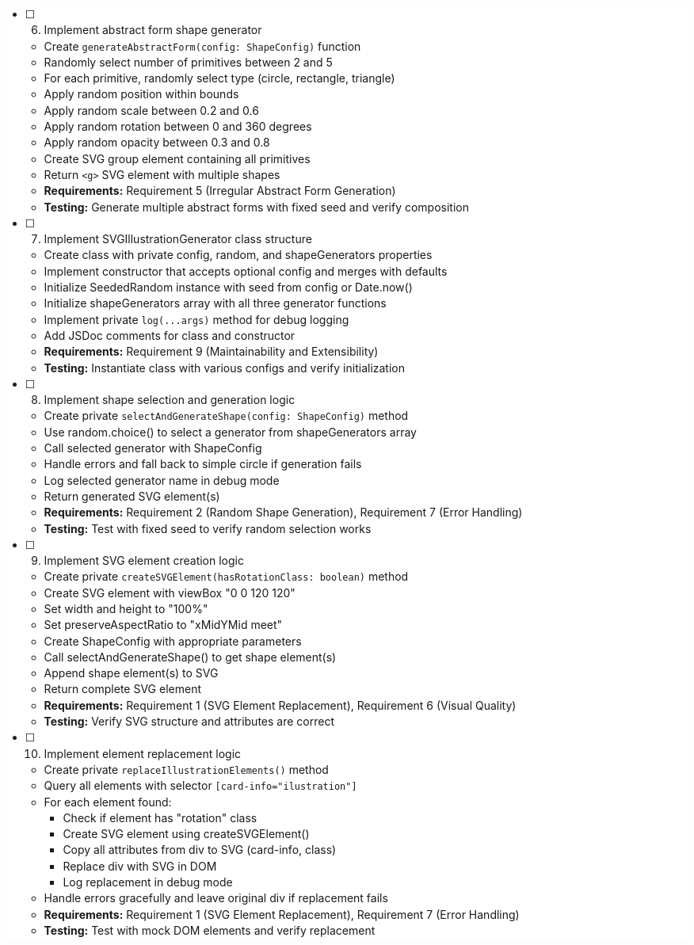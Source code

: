 - [ ] 6. Implement abstract form shape generator
  - Create `generateAbstractForm(config: ShapeConfig)` function
  - Randomly select number of primitives between 2 and 5
  - For each primitive, randomly select type (circle, rectangle, triangle)
  - Apply random position within bounds
  - Apply random scale between 0.2 and 0.6
  - Apply random rotation between 0 and 360 degrees
  - Apply random opacity between 0.3 and 0.8
  - Create SVG group element containing all primitives
  - Return `<g>` SVG element with multiple shapes
  - **Requirements:** Requirement 5 (Irregular Abstract Form Generation)
  - **Testing:** Generate multiple abstract forms with fixed seed and verify composition

- [ ] 7. Implement SVGIllustrationGenerator class structure
  - Create class with private config, random, and shapeGenerators properties
  - Implement constructor that accepts optional config and merges with defaults
  - Initialize SeededRandom instance with seed from config or Date.now()
  - Initialize shapeGenerators array with all three generator functions
  - Implement private `log(...args)` method for debug logging
  - Add JSDoc comments for class and constructor
  - **Requirements:** Requirement 9 (Maintainability and Extensibility)
  - **Testing:** Instantiate class with various configs and verify initialization

- [ ] 8. Implement shape selection and generation logic
  - Create private `selectAndGenerateShape(config: ShapeConfig)` method
  - Use random.choice() to select a generator from shapeGenerators array
  - Call selected generator with ShapeConfig
  - Handle errors and fall back to simple circle if generation fails
  - Log selected generator name in debug mode
  - Return generated SVG element(s)
  - **Requirements:** Requirement 2 (Random Shape Generation), Requirement 7 (Error Handling)
  - **Testing:** Test with fixed seed to verify random selection works

- [ ] 9. Implement SVG element creation logic
  - Create private `createSVGElement(hasRotationClass: boolean)` method
  - Create SVG element with viewBox "0 0 120 120"
  - Set width and height to "100%"
  - Set preserveAspectRatio to "xMidYMid meet"
  - Create ShapeConfig with appropriate parameters
  - Call selectAndGenerateShape() to get shape element(s)
  - Append shape element(s) to SVG
  - Return complete SVG element
  - **Requirements:** Requirement 1 (SVG Element Replacement), Requirement 6 (Visual Quality)
  - **Testing:** Verify SVG structure and attributes are correct

- [ ] 10. Implement element replacement logic
  - Create private `replaceIllustrationElements()` method
  - Query all elements with selector `[card-info="ilustration"]`
  - For each element found:
    - Check if element has "rotation" class
    - Create SVG element using createSVGElement()
    - Copy all attributes from div to SVG (card-info, class)
    - Replace div with SVG in DOM
    - Log replacement in debug mode
  - Handle errors gracefully and leave original div if replacement fails
  - **Requirements:** Requirement 1 (SVG Element Replacement), Requirement 7 (Error Handling)
  - **Testing:** Test with mock DOM elements and verify replacement
